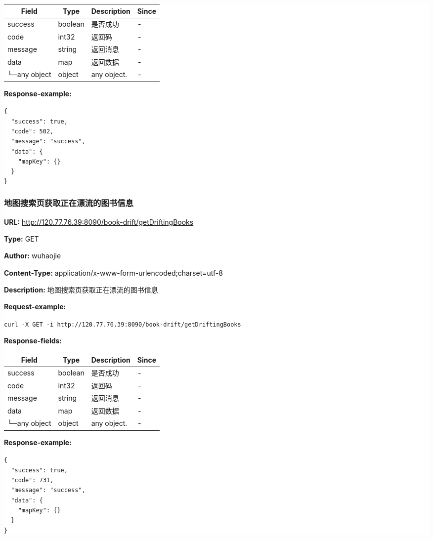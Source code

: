 Field | Type|Description|Since
---|---|---|---
success|boolean|是否成功|-
code|int32|返回码|-
message|string|返回消息|-
data|map|返回数据|-
└─any object|object|any object.|-

**Response-example:**
```
{
  "success": true,
  "code": 502,
  "message": "success",
  "data": {
    "mapKey": {}
  }
}
```

### 地图搜索页获取正在漂流的图书信息
**URL:** http://120.77.76.39:8090/book-drift/getDriftingBooks

**Type:** GET

**Author:** wuhaojie

**Content-Type:** application/x-www-form-urlencoded;charset=utf-8

**Description:** 地图搜索页获取正在漂流的图书信息

**Request-example:**
```
curl -X GET -i http://120.77.76.39:8090/book-drift/getDriftingBooks
```
**Response-fields:**

Field | Type|Description|Since
---|---|---|---
success|boolean|是否成功|-
code|int32|返回码|-
message|string|返回消息|-
data|map|返回数据|-
└─any object|object|any object.|-

**Response-example:**
```
{
  "success": true,
  "code": 731,
  "message": "success",
  "data": {
    "mapKey": {}
  }
}
```
